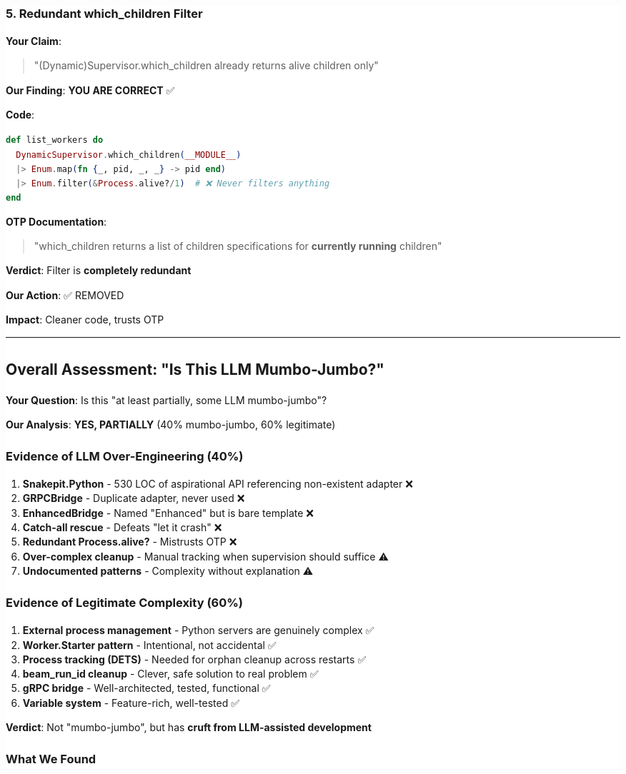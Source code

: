 
### 5. Redundant which_children Filter

**Your Claim**:
> "(Dynamic)Supervisor.which_children already returns alive children only"

**Our Finding**: **YOU ARE CORRECT** ✅

**Code**:
```elixir
def list_workers do
  DynamicSupervisor.which_children(__MODULE__)
  |> Enum.map(fn {_, pid, _, _} -> pid end)
  |> Enum.filter(&Process.alive?/1)  # ❌ Never filters anything
end
```

**OTP Documentation**:
> "which_children returns a list of children specifications for **currently running** children"

**Verdict**: Filter is **completely redundant**

**Our Action**: ✅ REMOVED

**Impact**: Cleaner code, trusts OTP

---

## Overall Assessment: "Is This LLM Mumbo-Jumbo?"

**Your Question**: Is this "at least partially, some LLM mumbo-jumbo"?

**Our Analysis**: **YES, PARTIALLY** (40% mumbo-jumbo, 60% legitimate)

### Evidence of LLM Over-Engineering (40%)

1. **Snakepit.Python** - 530 LOC of aspirational API referencing non-existent adapter ❌
2. **GRPCBridge** - Duplicate adapter, never used ❌
3. **EnhancedBridge** - Named "Enhanced" but is bare template ❌
4. **Catch-all rescue** - Defeats "let it crash" ❌
5. **Redundant Process.alive?** - Mistrusts OTP ❌
6. **Over-complex cleanup** - Manual tracking when supervision should suffice ⚠️
7. **Undocumented patterns** - Complexity without explanation ⚠️

### Evidence of Legitimate Complexity (60%)

1. **External process management** - Python servers are genuinely complex ✅
2. **Worker.Starter pattern** - Intentional, not accidental ✅
3. **Process tracking (DETS)** - Needed for orphan cleanup across restarts ✅
4. **beam_run_id cleanup** - Clever, safe solution to real problem ✅
5. **gRPC bridge** - Well-architected, tested, functional ✅
6. **Variable system** - Feature-rich, well-tested ✅

**Verdict**: Not "mumbo-jumbo", but has **cruft from LLM-assisted development**

### What We Found
